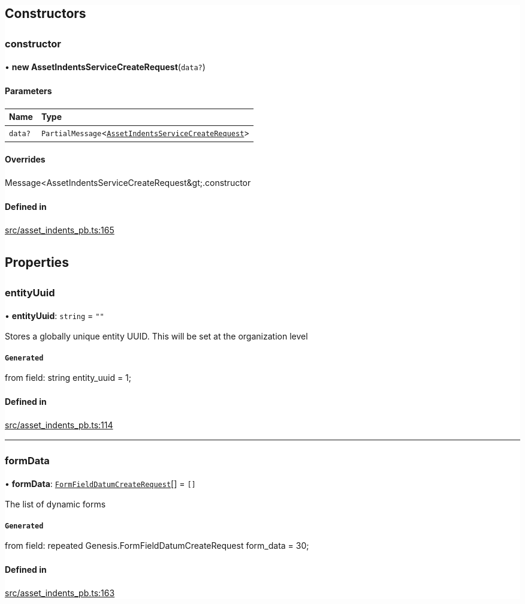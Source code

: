 ## Constructors

### constructor

• **new AssetIndentsServiceCreateRequest**(`data?`)

#### Parameters

| Name | Type |
| :------ | :------ |
| `data?` | `PartialMessage`<[`AssetIndentsServiceCreateRequest`](AssetIndentsServiceCreateRequest.md)\> |

#### Overrides

Message&lt;AssetIndentsServiceCreateRequest\&gt;.constructor

#### Defined in

[src/asset_indents_pb.ts:165](https://github.com/Unaxiom/genesis-ts-sdk/blob/a265138/src/asset_indents_pb.ts#L165)

## Properties

### entityUuid

• **entityUuid**: `string` = `""`

Stores a globally unique entity UUID. This will be set at the organization level

**`Generated`**

from field: string entity_uuid = 1;

#### Defined in

[src/asset_indents_pb.ts:114](https://github.com/Unaxiom/genesis-ts-sdk/blob/a265138/src/asset_indents_pb.ts#L114)

___

### formData

• **formData**: [`FormFieldDatumCreateRequest`](FormFieldDatumCreateRequest.md)[] = `[]`

The list of dynamic forms

**`Generated`**

from field: repeated Genesis.FormFieldDatumCreateRequest form_data = 30;

#### Defined in

[src/asset_indents_pb.ts:163](https://github.com/Unaxiom/genesis-ts-sdk/blob/a265138/src/asset_indents_pb.ts#L163)
